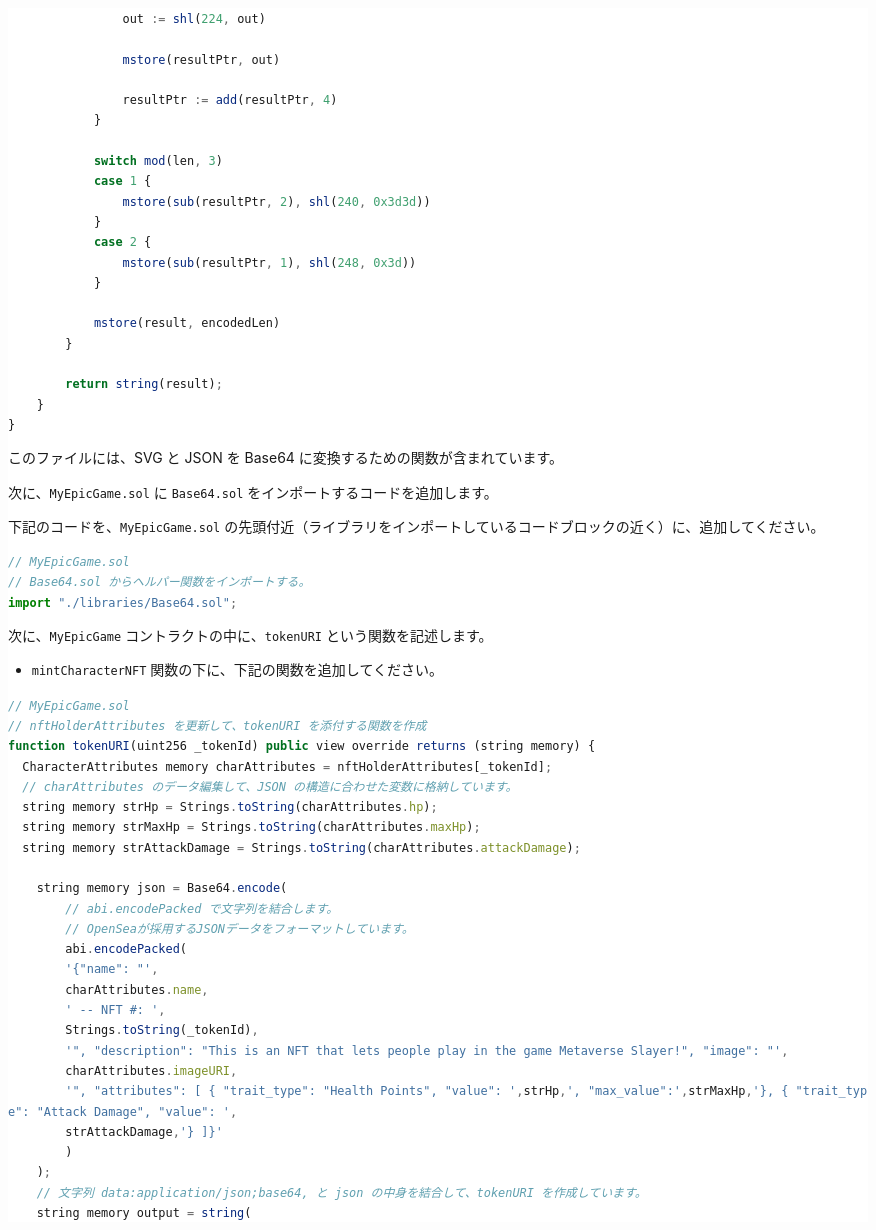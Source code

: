```javascript
                out := shl(224, out)

                mstore(resultPtr, out)

                resultPtr := add(resultPtr, 4)
            }

            switch mod(len, 3)
            case 1 {
                mstore(sub(resultPtr, 2), shl(240, 0x3d3d))
            }
            case 2 {
                mstore(sub(resultPtr, 1), shl(248, 0x3d))
            }

            mstore(result, encodedLen)
        }

        return string(result);
    }
}
```

このファイルには、SVG と JSON を Base64 に変換するための関数が含まれています。

次に、`MyEpicGame.sol` に `Base64.sol` をインポートするコードを追加します。

下記のコードを、`MyEpicGame.sol` の先頭付近（ライブラリをインポートしているコードブロックの近く）に、追加してください。

```javascript
// MyEpicGame.sol
// Base64.sol からヘルパー関数をインポートする。
import "./libraries/Base64.sol";
```

次に、`MyEpicGame` コントラクトの中に、`tokenURI` という関数を記述します。

- `mintCharacterNFT` 関数の下に、下記の関数を追加してください。

```javascript
// MyEpicGame.sol
// nftHolderAttributes を更新して、tokenURI を添付する関数を作成
function tokenURI(uint256 _tokenId) public view override returns (string memory) {
  CharacterAttributes memory charAttributes = nftHolderAttributes[_tokenId];
  // charAttributes のデータ編集して、JSON の構造に合わせた変数に格納しています。
  string memory strHp = Strings.toString(charAttributes.hp);
  string memory strMaxHp = Strings.toString(charAttributes.maxHp);
  string memory strAttackDamage = Strings.toString(charAttributes.attackDamage);

	string memory json = Base64.encode(
		// abi.encodePacked で文字列を結合します。
		// OpenSeaが採用するJSONデータをフォーマットしています。
  		abi.encodePacked(
        '{"name": "',
        charAttributes.name,
        ' -- NFT #: ',
        Strings.toString(_tokenId),
        '", "description": "This is an NFT that lets people play in the game Metaverse Slayer!", "image": "',
        charAttributes.imageURI,
        '", "attributes": [ { "trait_type": "Health Points", "value": ',strHp,', "max_value":',strMaxHp,'}, { "trait_type": "Attack Damage", "value": ',
        strAttackDamage,'} ]}'
  		)
	);
	// 文字列 data:application/json;base64, と json の中身を結合して、tokenURI を作成しています。
	string memory output = string(
```